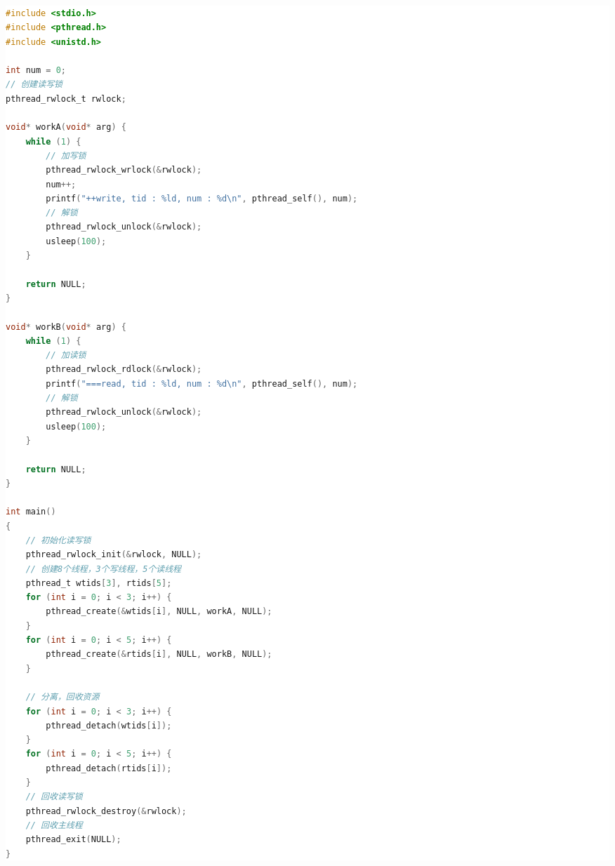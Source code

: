 ```c
#include <stdio.h>
#include <pthread.h>
#include <unistd.h>

int num = 0;
// 创建读写锁
pthread_rwlock_t rwlock;

void* workA(void* arg) {
    while (1) {
        // 加写锁
        pthread_rwlock_wrlock(&rwlock);
        num++;
        printf("++write, tid : %ld, num : %d\n", pthread_self(), num);
        // 解锁
        pthread_rwlock_unlock(&rwlock);
        usleep(100);
    }
    
    return NULL;
}

void* workB(void* arg) {
    while (1) {
        // 加读锁
        pthread_rwlock_rdlock(&rwlock);
        printf("===read, tid : %ld, num : %d\n", pthread_self(), num);
        // 解锁
        pthread_rwlock_unlock(&rwlock);
        usleep(100);
    }

    return NULL;
}

int main()
{
    // 初始化读写锁
    pthread_rwlock_init(&rwlock, NULL);
    // 创建8个线程，3个写线程，5个读线程
    pthread_t wtids[3], rtids[5];
    for (int i = 0; i < 3; i++) {
        pthread_create(&wtids[i], NULL, workA, NULL);
    }
    for (int i = 0; i < 5; i++) {
        pthread_create(&rtids[i], NULL, workB, NULL);
    }

    // 分离，回收资源
    for (int i = 0; i < 3; i++) {
        pthread_detach(wtids[i]);
    }
    for (int i = 0; i < 5; i++) {
        pthread_detach(rtids[i]);
    }
    // 回收读写锁
    pthread_rwlock_destroy(&rwlock);
    // 回收主线程
    pthread_exit(NULL);
}
```
